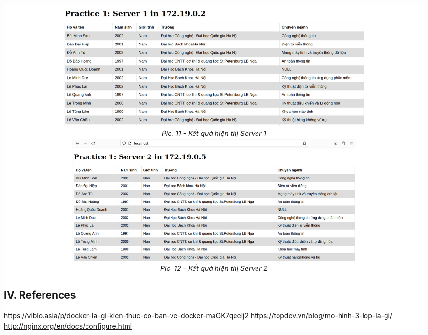   <img width="1000" height="250" src="images/web.PNG">
</div>

<div align="center">
  <i>Pic. 11 - Kết quả hiện thị Server 1</i>
</div>

<div align="center">
  <img width="1000" height="250" src="images/run2.PNG">
</div>

<div align="center">
  <i>Pic. 12 - Kết quả hiện thị Server 2</i>
</div>

## IV. References <a name='reference'></a>

https://viblo.asia/p/docker-la-gi-kien-thuc-co-ban-ve-docker-maGK7qeelj2
https://topdev.vn/blog/mo-hinh-3-lop-la-gi/
http://nginx.org/en/docs/configure.html